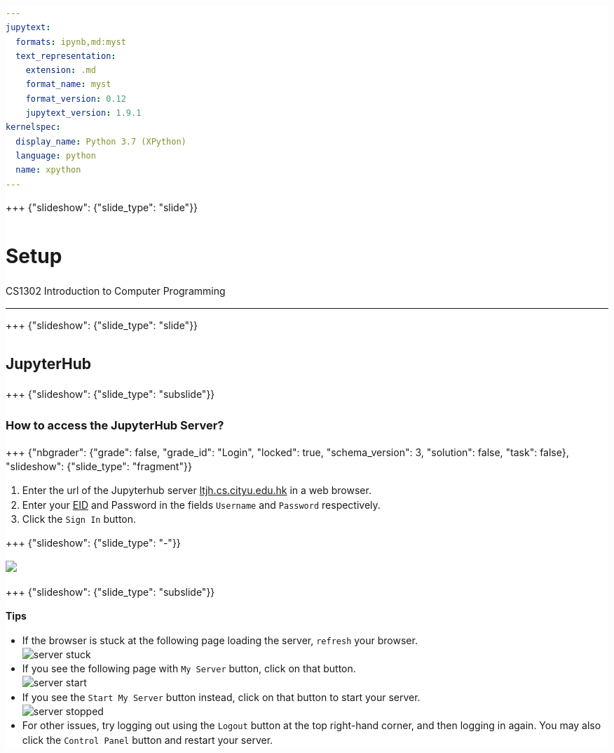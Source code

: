 ```yaml
---
jupytext:
  formats: ipynb,md:myst
  text_representation:
    extension: .md
    format_name: myst
    format_version: 0.12
    jupytext_version: 1.9.1
kernelspec:
  display_name: Python 3.7 (XPython)
  language: python
  name: xpython
---
```


+++ {"slideshow": {"slide_type": "slide"}}

# Setup
CS1302 Introduction to Computer Programming
___

+++ {"slideshow": {"slide_type": "slide"}}

## JupyterHub

+++ {"slideshow": {"slide_type": "subslide"}}

### How to access the JupyterHub Server?

+++ {"nbgrader": {"grade": false, "grade_id": "Login", "locked": true, "schema_version": 3, "solution": false, "task": false}, "slideshow": {"slide_type": "fragment"}}

1. Enter the url of the Jupyterhub server [ltjh.cs.cityu.edu.hk](https://ltjh.cs.cityu.edu.hk) in a web browser.
1. Enter your [EID](https://www.cityu.edu.hk/esu/eid.htm) and Password in the fields `Username` and `Password` respectively.
1. Click the `Sign In` button.

+++ {"slideshow": {"slide_type": "-"}}

<img src="https://www.cs.cityu.edu.hk/~ccha23/cs1302/Login.gif" />

+++ {"slideshow": {"slide_type": "subslide"}}

**Tips**
- If the browser is stuck at the following page loading the server, `refresh` your browser.  
  ![server stuck](https://www.cs.cityu.edu.hk/~ccha23/cs1302/server_stuck.png)
- If you see the following page with ``My Server`` button, click on that button.  
  ![server start](https://www.cs.cityu.edu.hk/~ccha23/cs1302/server_start.png)
- If you see the ``Start My Server`` button instead, click on that button to start your server.  
  ![server stopped](https://www.cs.cityu.edu.hk/~ccha23/cs1302/server_stopped.png)
- For other issues, try logging out using the `Logout` button at the top right-hand corner, and then logging in again. You may also click the `Control Panel` button and restart your server.
